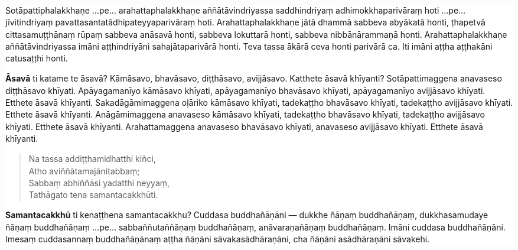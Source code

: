 Sotāpattiphalakkhaṇe …pe… arahattaphalakkhaṇe aññātāvindriyassa saddhindriyaṃ adhimokkhaparivāraṃ hoti …pe… jīvitindriyaṃ pavattasantatādhipateyyaparivāraṃ hoti. Arahattaphalakkhaṇe jātā dhammā sabbeva abyākatā honti, ṭhapetvā cittasamuṭṭhānaṃ rūpaṃ sabbeva anāsavā honti, sabbeva lokuttarā honti, sabbeva nibbānārammaṇā honti. Arahattaphalakkhaṇe aññātāvindriyassa imāni aṭṭhindriyāni sahajātaparivārā honti. Teva tassa ākārā ceva honti parivārā ca. Iti imāni aṭṭha aṭṭhakāni catusaṭṭhi honti.

**Āsavā** ti katame te āsavā? Kāmāsavo, bhavāsavo, diṭṭhāsavo, avijjāsavo. Katthete āsavā khīyanti? Sotāpattimaggena anavaseso diṭṭhāsavo khīyati. Apāyagamanīyo kāmāsavo khīyati, apāyagamanīyo bhavāsavo khīyati, apāyagamanīyo avijjāsavo khīyati. Etthete āsavā khīyanti. Sakadāgāmimaggena oḷāriko kāmāsavo khīyati, tadekaṭṭho bhavāsavo khīyati, tadekaṭṭho avijjāsavo khīyati. Etthete āsavā khīyanti. Anāgāmimaggena anavaseso kāmāsavo khīyati, tadekaṭṭho bhavāsavo khīyati, tadekaṭṭho avijjāsavo khīyati. Etthete āsavā khīyanti. Arahattamaggena anavaseso bhavāsavo khīyati, anavaseso avijjāsavo khīyati. Etthete āsavā khīyanti.

> Na tassa addiṭṭhamidhatthi kiñci,<br>
> Atho aviññātamajānitabbaṃ;<br>
> Sabbaṃ abhiññāsi yadatthi neyyaṃ,<br>
> Tathāgato tena samantacakkhūti.<br>


**Samantacakkhū** ti kenaṭṭhena samantacakkhu? Cuddasa buddhañāṇāni — dukkhe ñāṇaṃ buddhañāṇaṃ, dukkhasamudaye ñāṇaṃ buddhañāṇaṃ …pe… sabbaññutaññāṇaṃ buddhañāṇaṃ, anāvaraṇañāṇaṃ buddhañāṇaṃ. Imāni cuddasa buddhañāṇāni. Imesaṃ cuddasannaṃ buddhañāṇānaṃ aṭṭha ñāṇāni sāvakasādhāraṇāni, cha ñāṇāni asādhāraṇāni sāvakehi.

